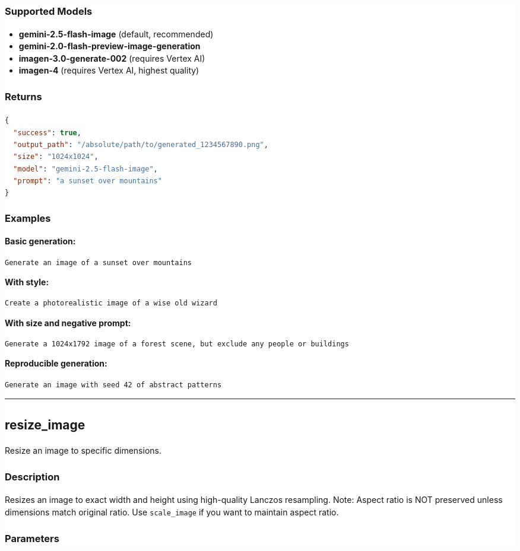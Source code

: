 ### Supported Models

- **gemini-2.5-flash-image** (default, recommended)
- **gemini-2.0-flash-preview-image-generation**
- **imagen-3.0-generate-002** (requires Vertex AI)
- **imagen-4** (requires Vertex AI, highest quality)

### Returns

```json
{
  "success": true,
  "output_path": "/absolute/path/to/generated_1234567890.png",
  "size": "1024x1024",
  "model": "gemini-2.5-flash-image",
  "prompt": "a sunset over mountains"
}
```

### Examples

**Basic generation:**
```
Generate an image of a sunset over mountains
```

**With style:**
```
Create a photorealistic image of a wise old wizard
```

**With size and negative prompt:**
```
Generate a 1024x1792 image of a forest scene, but exclude any people or buildings
```

**Reproducible generation:**
```
Generate an image with seed 42 of abstract patterns
```

---

## resize_image

Resize an image to specific dimensions.

### Description

Resizes an image to exact width and height using high-quality Lanczos resampling. Note: Aspect ratio is NOT preserved unless dimensions match original ratio. Use `scale_image` if you want to maintain aspect ratio.

### Parameters
